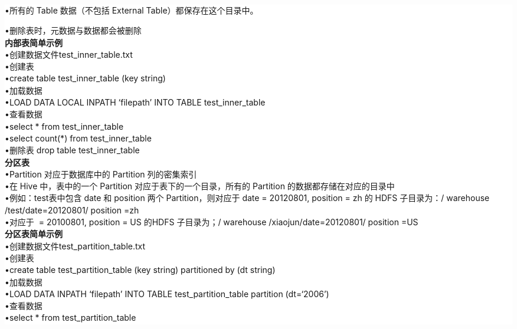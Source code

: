 <span style="background-color:rgb(255,255,255);">•所有的 Table 数据（不包括 External Table）都保存在这个目录中。</span></div>
<div class="O" style="border-width:0px;overflow:hidden;">
<span style="background-color:rgb(255,255,255);">•删除表时，元数据与数据都会被删除</span></div>
<div class="O" style="border-width:0px;overflow:hidden;">
<div class="O" style="border-width:0px;overflow:hidden;">
<span class="bold" style="font-weight:bold;background-color:rgb(255,255,255);">内部表简单示例</span></div>
<div style="border-width:0px;overflow:hidden;">
<div class="O" style="border-width:0px;overflow:hidden;">
<span style="background-color:rgb(255,255,255);">•创建数据文件test_inner_table.txt</span></div>
<div class="O" style="border-width:0px;overflow:hidden;">
<span style="background-color:rgb(255,255,255);">•创建表</span></div>
<div class="O1" style="border-width:0px;overflow:hidden;">
<span style="background-color:rgb(255,255,255);">•create table test_inner_table (key string)</span></div>
<div class="O" style="border-width:0px;overflow:hidden;">
<span style="background-color:rgb(255,255,255);">•加载数据</span></div>
<div class="O1" style="border-width:0px;overflow:hidden;">
<span style="background-color:rgb(255,255,255);">•LOAD DATA LOCAL INPATH ‘filepath’ INTO TABLE test_inner_table</span></div>
<div class="O" style="border-width:0px;overflow:hidden;">
<span style="background-color:rgb(255,255,255);">•查看数据</span></div>
<div class="O1" style="border-width:0px;overflow:hidden;">
<span style="background-color:rgb(255,255,255);">•select * from test_inner_table</span></div>
<div class="O1" style="border-width:0px;overflow:hidden;">
<span style="background-color:rgb(255,255,255);">•select count(*) from test_inner_table</span></div>
<div class="O" style="border-width:0px;overflow:hidden;">
<span style="background-color:rgb(255,255,255);">•删除表 drop table test_inner_table</span></div>
<div class="O" style="border-width:0px;overflow:hidden;">
<div class="O" style="border-width:0px;overflow:hidden;">
<span class="bold" style="font-weight:bold;background-color:rgb(255,255,255);">分区表</span></div>
<div style="border-width:0px;overflow:hidden;">
<div class="O" style="border-width:0px;overflow:hidden;">
<span style="background-color:rgb(255,255,255);">•Partition 对应于数据库中的 Partition 列的密集索引</span></div>
<div class="O" style="border-width:0px;overflow:hidden;">
<span style="background-color:rgb(255,255,255);">•在 Hive 中，表中的一个 Partition 对应于表下的一个目录，所有的 Partition 的数据都存储在对应的目录中</span></div>
<div class="O" style="border-width:0px;overflow:hidden;">
<span style="background-color:rgb(255,255,255);">•例如：test表中包含 date 和 position 两个 Partition，则对应于 date = 20120801, position = zh 的 HDFS 子目录为：/ warehouse /test/date=20120801/ position =zh</span></div>
<div class="O1" style="border-width:0px;overflow:hidden;">
<span style="background-color:rgb(255,255,255);">•对应于  = 20100801, position = US 的HDFS 子目录为；/ warehouse /xiaojun/date=20120801/ position =US</span></div>
<div class="O" style="border-width:0px;overflow:hidden;">
<div class="O" style="border-width:0px;overflow:hidden;">
<span class="bold" style="font-weight:bold;background-color:rgb(255,255,255);">分区表简单示例</span></div>
<div style="border-width:0px;overflow:hidden;">
<div class="O" style="border-width:0px;overflow:hidden;">
<span style="background-color:rgb(255,255,255);">•创建数据文件test_partition_table.txt</span></div>
<div class="O" style="border-width:0px;overflow:hidden;">
<span style="background-color:rgb(255,255,255);">•创建表</span></div>
<div class="O1" style="border-width:0px;overflow:hidden;">
<span style="background-color:rgb(255,255,255);">•create table test_partition_table (key string) partitioned by (dt string)</span></div>
<div class="O" style="border-width:0px;overflow:hidden;">
<span style="background-color:rgb(255,255,255);">•加载数据</span></div>
<div class="O1" style="border-width:0px;overflow:hidden;">
<span style="background-color:rgb(255,255,255);">•LOAD DATA INPATH ‘filepath’ INTO TABLE test_partition_table partition (dt=‘2006’)</span></div>
<div class="O" style="border-width:0px;overflow:hidden;">
<span style="background-color:rgb(255,255,255);">•查看数据</span></div>
<div class="O1" style="border-width:0px;overflow:hidden;">
<span style="background-color:rgb(255,255,255);">•select * from test_partition_table</span></div>